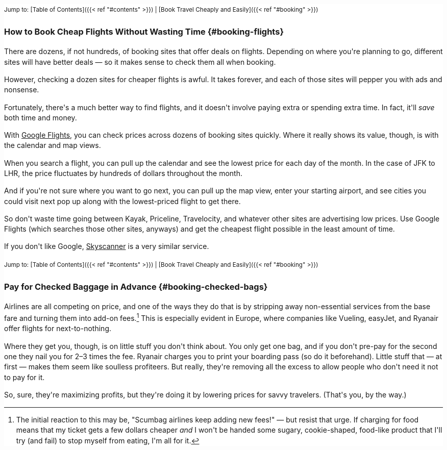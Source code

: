 <small>Jump to: [Table of Contents]({{< ref "#contents" >}}) | [Book Travel Cheaply and Easily]({{< ref "#booking" >}})</small>

### How to Book Cheap Flights Without Wasting Time {#booking-flights}

There are dozens, if not hundreds, of booking sites that offer deals on flights. Depending on where you're planning to go, different sites will have better deals — so it makes sense to check them all when booking.

However, checking a dozen sites for cheaper flights is awful. It takes forever, and each of those sites will pepper you with ads and nonsense.

Fortunately, there's a much better way to find flights, and it doesn't involve paying extra or spending extra time. In fact, it'll *save* both time and money.

With [Google Flights](https://www.google.com/flights/), you can check prices across dozens of booking sites quickly. Where it really shows its value, though, is with the calendar and map views.

When you search a flight, you can pull up the calendar and see the lowest price for each day of the month. In the case of JFK to LHR, the price fluctuates by hundreds of dollars throughout the month.

And if you're not sure where you want to go next, you can pull up the map view, enter your starting airport, and see cities you could visit next pop up along with the lowest-priced flight to get there.

So don't waste time going between Kayak, Priceline, Travelocity, and whatever other sites are advertising low prices. Use Google Flights (which searches those other sites, anyways) and get the cheapest flight possible in the least amount of time.

If you don't like Google, [Skyscanner](http://www.skyscanner.net/) is a very similar service.

<small>Jump to: [Table of Contents]({{< ref "#contents" >}}) | [Book Travel Cheaply and Easily]({{< ref "#booking" >}})</small>

### Pay for Checked Baggage in Advance {#booking-checked-bags}

Airlines are all competing on price, and one of the ways they do that is by stripping away non-essential services from the base fare and turning them into add-on fees.[^scumbag] This is especially evident in Europe, where companies like Vueling, easyJet, and Ryanair offer flights for next-to-nothing.

[^scumbag]:
    The initial reaction to this may be, "Scumbag airlines keep adding new fees!" — but resist that urge. If charging for food means that my ticket gets a few dollars cheaper *and* I won't be handed some sugary, cookie-shaped, food-like product that I'll try (and fail) to stop myself from eating, I'm all for it.

Where they get you, though, is on little stuff you don't think about. You only get one bag, and if you don't pre-pay for the second one they nail you for 2–3 times the fee. Ryanair charges you to print your boarding pass (so do it beforehand). Little stuff that — at first — makes them seem like soulless profiteers. But really, they're removing all the excess to allow people who don't need it not to pay for it.

So, sure, they're maximizing profits, but they're doing it by lowering prices for savvy travelers. (That's you, by the way.)
